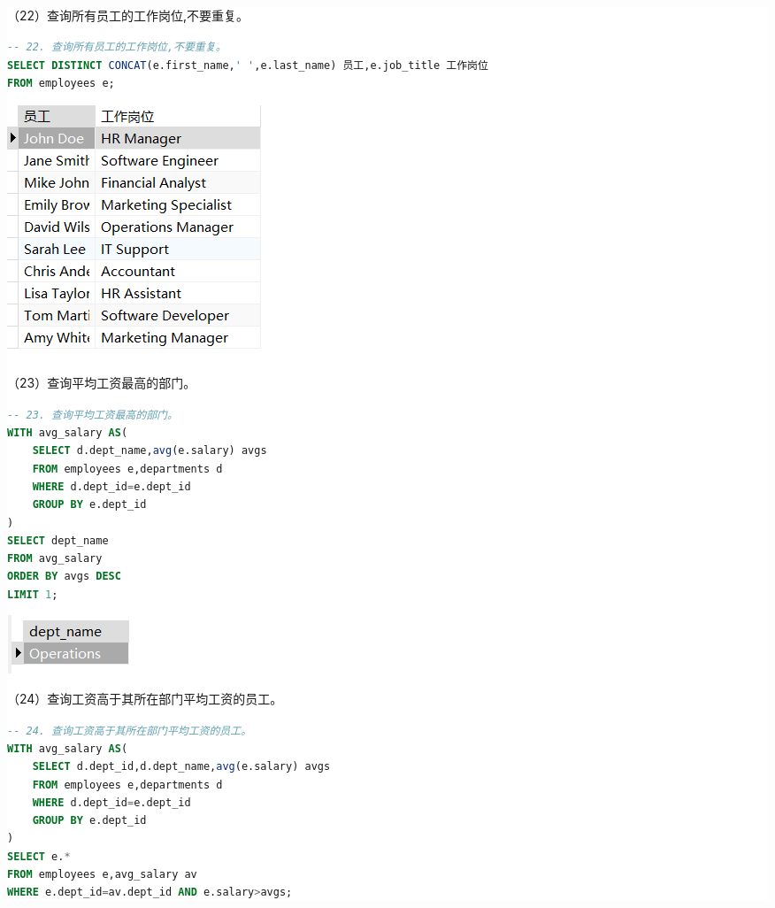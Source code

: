 

（22）查询所有员工的工作岗位,不要重复。

```sql
-- 22. 查询所有员工的工作岗位,不要重复。
SELECT DISTINCT CONCAT(e.first_name,' ',e.last_name) 员工,e.job_title 工作岗位
FROM employees e;
```

![image-20241019111519629](./image-20241019111519629.png)



（23）查询平均工资最高的部门。

```sql
-- 23. 查询平均工资最高的部门。
WITH avg_salary AS(
	SELECT d.dept_name,avg(e.salary) avgs
	FROM employees e,departments d
	WHERE d.dept_id=e.dept_id
	GROUP BY e.dept_id
)
SELECT dept_name
FROM avg_salary
ORDER BY avgs DESC
LIMIT 1;
```

![image-20241019111538071](./image-20241019111538071.png)



（24）查询工资高于其所在部门平均工资的员工。

```sql
-- 24. 查询工资高于其所在部门平均工资的员工。
WITH avg_salary AS(
	SELECT d.dept_id,d.dept_name,avg(e.salary) avgs
	FROM employees e,departments d
	WHERE d.dept_id=e.dept_id
	GROUP BY e.dept_id
)
SELECT e.*
FROM employees e,avg_salary av
WHERE e.dept_id=av.dept_id AND e.salary>avgs;
```
